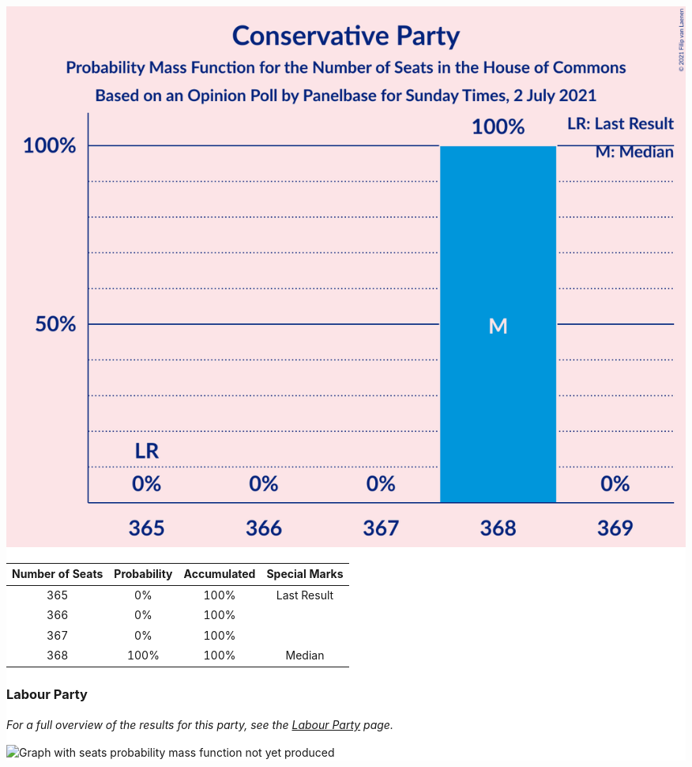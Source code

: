 ![Graph with seats probability mass function not yet produced](2021-07-02-Panelbase-seats-pmf-conservativeparty.png "Seats Probability Mass Function")

| Number of Seats | Probability | Accumulated | Special Marks |
|:---------------:|:-----------:|:-----------:|:-------------:|
| 365 | 0% | 100% | Last Result |
| 366 | 0% | 100% |  |
| 367 | 0% | 100% |  |
| 368 | 100% | 100% | Median |

### Labour Party

*For a full overview of the results for this party, see the [Labour Party](party-labourparty.html) page.*

![Graph with seats probability mass function not yet produced](2021-07-02-Panelbase-seats-pmf-labourparty.png "Seats Probability Mass Function")
